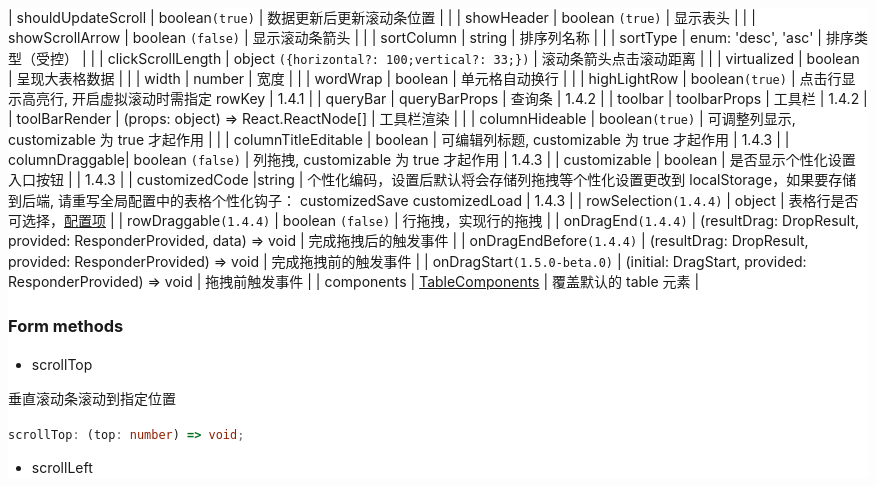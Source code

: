 | shouldUpdateScroll       | boolean`(true)`                                                                   | 数据更新后更新滚动条位置                                     |     |
| showHeader               | boolean `(true)`                                                                  | 显示表头                                                     |     |
| showScrollArrow          | boolean `(false)`                                                                 | 显示滚动条箭头                                             |       |
| sortColumn               | string                                                                            | 排序列名称                                                   |     |
| sortType                 | enum: 'desc', 'asc'                                                               | 排序类型（受控）                                             |     |
| clickScrollLength        | object `({horizontal?: 100;vertical?: 33;})`                                      | 滚动条箭头点击滚动距离                                        |        |
| virtualized              | boolean                                                                           | 呈现大表格数据                                               |     |
| width                    | number                                                                            | 宽度                                                         |     |
| wordWrap                 | boolean                                                                           | 单元格自动换行                                               |     |
| highLightRow             | boolean`(true)`                                                                   | 点击行显示高亮行, 开启虚拟滚动时需指定 rowKey                                             | 1.4.1    |
| queryBar             | queryBarProps                                                                | 查询条                                  | 1.4.2      |
| toolbar             | toolbarProps                                                                | 工具栏                                  | 1.4.2    |
| toolBarRender            | (props: object) => React.ReactNode[]                                             | 工具栏渲染                                                  |       |
| columnHideable | boolean`(true)` | 可调整列显示, customizable 为 true 才起作用 |      |
| columnTitleEditable | boolean | 可编辑列标题, customizable 为 true 才起作用 | 1.4.3    |
| columnDraggable| boolean `(false)`  | 列拖拽, customizable 为 true 才起作用 | 1.4.3    |
| customizable | boolean | 是否显示个性化设置入口按钮  |  | 1.4.3    |
| customizedCode |string | 个性化编码，设置后默认将会存储列拖拽等个性化设置更改到 localStorage，如果要存储到后端, 请重写全局配置中的表格个性化钩子： customizedSave customizedLoad | 1.4.3      |
| rowSelection`(1.4.4)` | object | 表格行是否可选择，[配置项](#rowselection)  |
| rowDraggable`(1.4.4)` | boolean `(false)` | 行拖拽，实现行的拖拽  |
| onDragEnd`(1.4.4)` |  (resultDrag: DropResult, provided: ResponderProvided, data) => void | 完成拖拽后的触发事件 |
| onDragEndBefore`(1.4.4)` |  (resultDrag: DropResult, provided: ResponderProvided) => void | 完成拖拽前的触发事件 |
| onDragStart`(1.5.0-beta.0)` |  (initial: DragStart, provided: ResponderProvided) => void | 拖拽前触发事件 |
| components |  [TableComponents](#tablecomponents) | 覆盖默认的 table 元素 |

### Form methods

- scrollTop

垂直滚动条滚动到指定位置

```ts
scrollTop: (top: number) => void;
```

- scrollLeft
